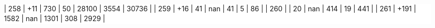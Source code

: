 | 258 |    +11 |      730 |         50 |       28100 |     3554 |   30736 |
| 259 |    +16 |       41 |        nan |          41 |        5 |      86 |
| 260 |        |       20 |        nan |         414 |       19 |     441 |
| 261 |   +191 |     1582 |        nan |        1301 |      308 |    2929 |